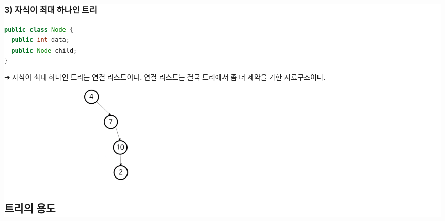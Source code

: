 ### 3) 자식이 최대 하나인 트리

```java
public class Node {
  public int data;
  public Node child;
}
```

➜ 자식이 최대 하나인 트리는 연결 리스트이다. 연결 리스트는 결국 트리에서 좀 더 제약을 가한 자료구조이다. 
<img src="./images/image-20210707063053466.png" alt="image-20210707063053466"  height="200" width="400" />
<br/>

## 트리의 용도
